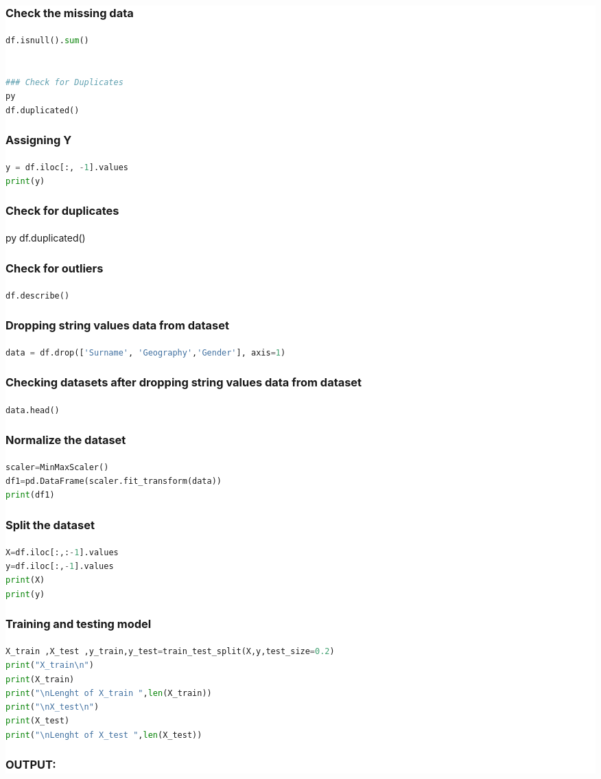 ### Check the missing data
```py
df.isnull().sum()


### Check for Duplicates
py
df.duplicated()
```

### Assigning Y
```py
y = df.iloc[:, -1].values
print(y)
```

### Check for duplicates
py
df.duplicated()


### Check for outliers
```py
df.describe()
```

### Dropping string values data from dataset
```py
data = df.drop(['Surname', 'Geography','Gender'], axis=1)
```
### Checking datasets after dropping string values data from dataset
```py
data.head()
```

### Normalize the dataset
```py
scaler=MinMaxScaler()
df1=pd.DataFrame(scaler.fit_transform(data))
print(df1)
```

### Split the dataset
```py
X=df.iloc[:,:-1].values
y=df.iloc[:,-1].values
print(X)
print(y)
```

### Training and testing model
```py
X_train ,X_test ,y_train,y_test=train_test_split(X,y,test_size=0.2)
print("X_train\n")
print(X_train)
print("\nLenght of X_train ",len(X_train))
print("\nX_test\n")
print(X_test)
print("\nLenght of X_test ",len(X_test))
```
### OUTPUT:
